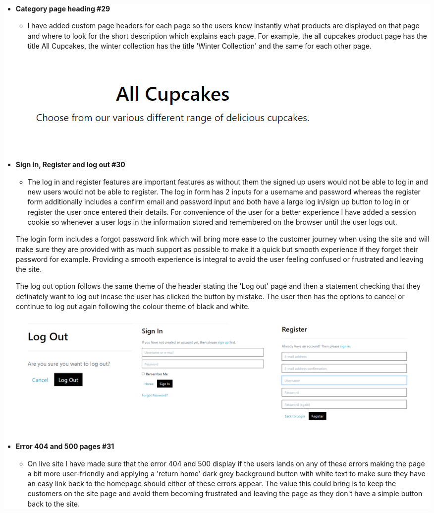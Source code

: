 - **Category page heading #29**

    - I have added custom page headers for each page so the users know instantly what products are displayed on that page and where to look for the short description which explains each page. For example, the all cupcakes product page has the title All Cupcakes, the winter collection has the title 'Winter Collection' and the same for each other page.

    ![screenshot](documentation/feature29.jpg)

- **Sign in, Register and log out #30**

    - The log in and register features are important features as without them the signed up users would not be able to log in and new users would not be able to register. The log in form has 2 inputs for a username and password whereas the register form additionally includes a confirm email and password input and both have a large log in/sign up button to log in or register the user once entered their details. For convenience of the user for a better experience I have added a session cookie so whenever a user logs in the information stored and remembered on the browser until the user logs out.

    The login form includes a forgot password link which will bring more ease to the customer journey when using the site and will make sure they are provided with as much support as possible to make it a quick but smooth experience if they forget their password for example. Providing a smooth experience is integral to avoid the user feeling confused or frustrated and leaving the site.

    The log out option follows the same theme of the header stating the 'Log out' page and then a statement checking that they definately want to log out incase the user has clicked the button by mistake. The user then has the options to cancel or continue to log out again following the colour theme of black and white.

    ![screenshot](documentation/feature30.jpg)

- **Error 404 and 500 pages #31**
    - On live site I have made sure that the error 404 and 500 display if the users lands on any of these errors making the page a bit more user-friendly and applying a 'return home' dark grey background button with white text to make sure they have an easy link back to the homepage should either of these errors appear. The value this could bring is to keep the customers on the site page and avoid them becoming frustrated and leaving the page as they don't have a simple button back to the site.
